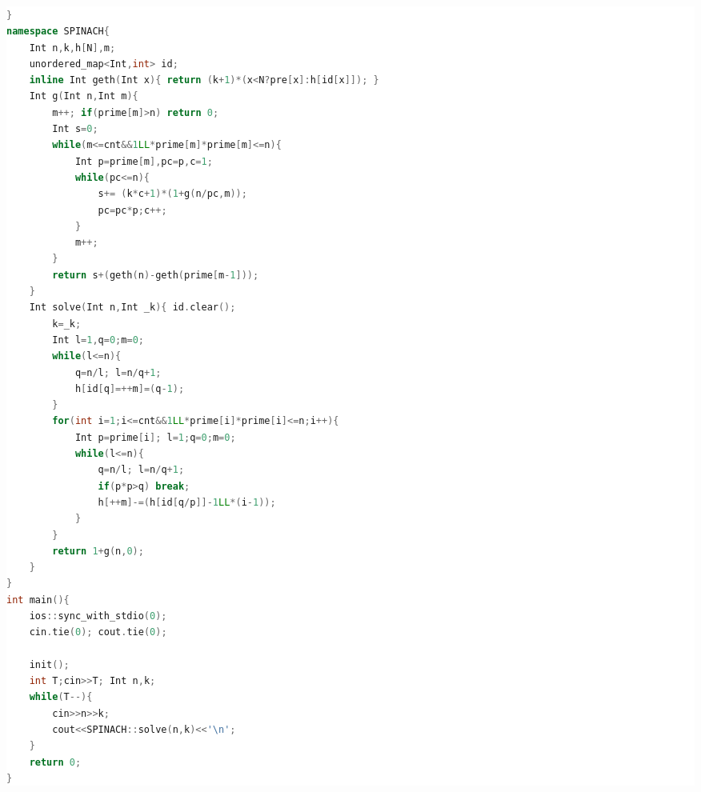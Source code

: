```cpp
}
namespace SPINACH{
	Int n,k,h[N],m;
	unordered_map<Int,int> id;
	inline Int geth(Int x){ return (k+1)*(x<N?pre[x]:h[id[x]]); }
	Int g(Int n,Int m){
		m++; if(prime[m]>n) return 0;
		Int s=0;
		while(m<=cnt&&1LL*prime[m]*prime[m]<=n){
			Int p=prime[m],pc=p,c=1;
			while(pc<=n){
				s+= (k*c+1)*(1+g(n/pc,m));
				pc=pc*p;c++;
			}
			m++;
		}
		return s+(geth(n)-geth(prime[m-1]));
	}
	Int solve(Int n,Int _k){ id.clear();
		k=_k;
		Int l=1,q=0;m=0;
		while(l<=n){
			q=n/l; l=n/q+1;
			h[id[q]=++m]=(q-1);
		}
		for(int i=1;i<=cnt&&1LL*prime[i]*prime[i]<=n;i++){
			Int p=prime[i]; l=1;q=0;m=0;
			while(l<=n){
				q=n/l; l=n/q+1;
				if(p*p>q) break;
				h[++m]-=(h[id[q/p]]-1LL*(i-1));
			}
		}
		return 1+g(n,0);
	}
}
int main(){
	ios::sync_with_stdio(0);
	cin.tie(0); cout.tie(0);

	init();
	int T;cin>>T; Int n,k;
	while(T--){
		cin>>n>>k;
		cout<<SPINACH::solve(n,k)<<'\n';
	}
	return 0;
}
```

